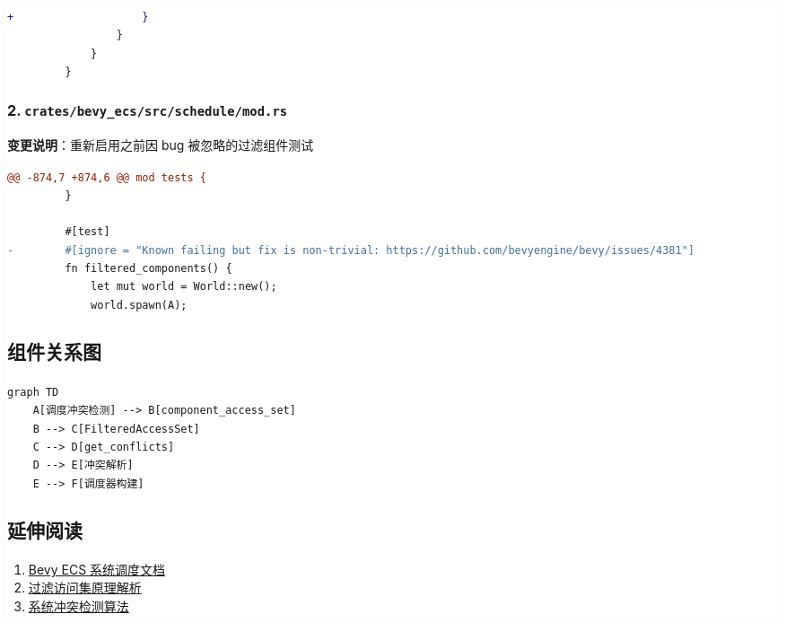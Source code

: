 ```diff
+                    }
                 }
             }
         }
```

### 2. `crates/bevy_ecs/src/schedule/mod.rs`
**变更说明**：重新启用之前因 bug 被忽略的过滤组件测试

```diff
@@ -874,7 +874,6 @@ mod tests {
         }
 
         #[test]
-        #[ignore = "Known failing but fix is non-trivial: https://github.com/bevyengine/bevy/issues/4381"]
         fn filtered_components() {
             let mut world = World::new();
             world.spawn(A);
```

## 组件关系图

```mermaid
graph TD
    A[调度冲突检测] --> B[component_access_set]
    B --> C[FilteredAccessSet]
    C --> D[get_conflicts]
    D --> E[冲突解析]
    E --> F[调度器构建]
```

## 延伸阅读
1. [Bevy ECS 系统调度文档](https://bevyengine.org/learn/book/getting-started/ecs/#system-scheduling)
2. [过滤访问集原理解析](https://github.com/bevyengine/bevy/blob/main/crates/bevy_ecs/src/system/filtered_access_set.rs)
3. [系统冲突检测算法](https://github.com/bevyengine/bevy/blob/main/crates/bevy_ecs/src/schedule/schedule.rs)
